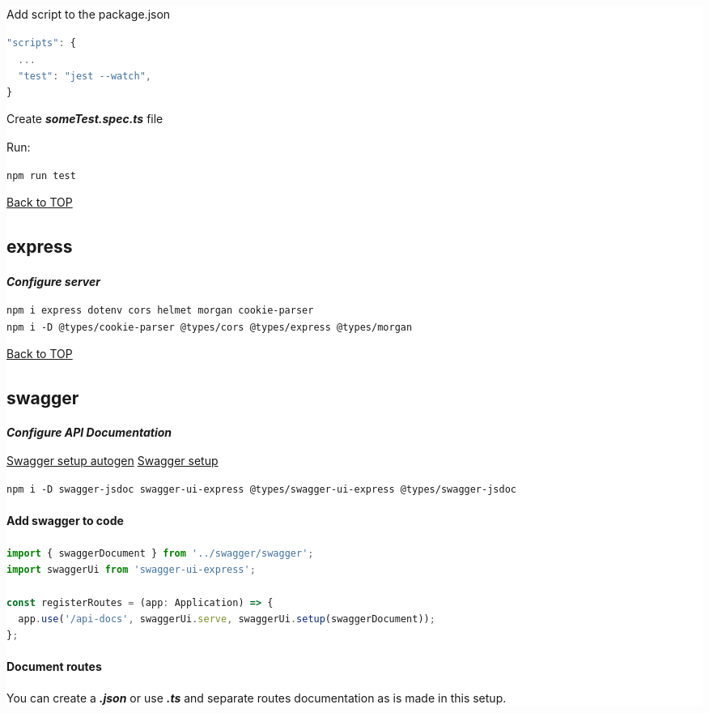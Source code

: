 Add script to the package.json

```js
"scripts": {
  ...
  "test": "jest --watch",
}
```

Create **_someTest.spec.ts_** file

Run:

```console
npm run test
```

[Back to TOP](#documentation)

## express

**_Configure server_**

```console
npm i express dotenv cors helmet morgan cookie-parser
npm i -D @types/cookie-parser @types/cors @types/express @types/morgan
```

[Back to TOP](#documentation)

## swagger

**_Configure API Documentation_**

[Swagger setup autogen](https://blog.stackademic.com/how-to-create-api-documentation-fast-swagger-with-typescript-a5926acbed30)
[Swagger setup](https://dev.to/desmondsanctity/documenting-nodejs-api-using-swagger-4klp)

```console
npm i -D swagger-jsdoc swagger-ui-express @types/swagger-ui-express @types/swagger-jsdoc
```

#### Add swagger to code

```js
import { swaggerDocument } from '../swagger/swagger';
import swaggerUi from 'swagger-ui-express';

const registerRoutes = (app: Application) => {
  app.use('/api-docs', swaggerUi.serve, swaggerUi.setup(swaggerDocument));
};
```

#### Document routes

You can create a **_.json_** or use **_.ts_** and separate routes documentation as is made in this setup.
